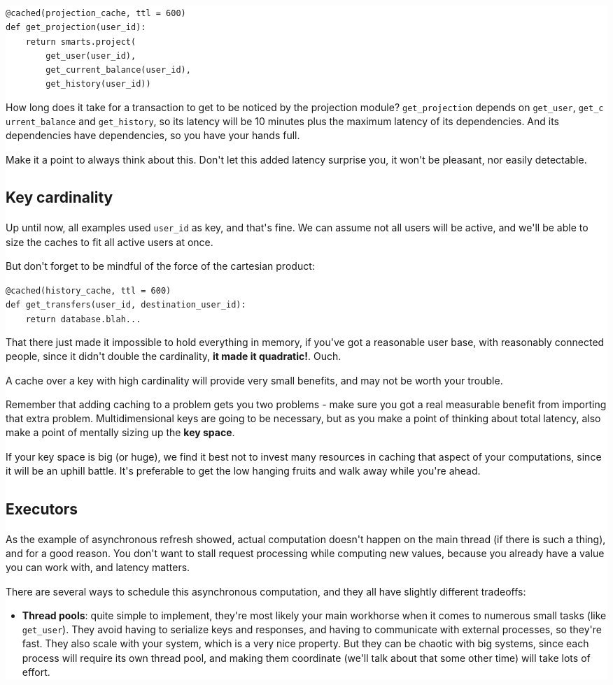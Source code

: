     @cached(projection_cache, ttl = 600)
    def get_projection(user_id):
        return smarts.project(
            get_user(user_id), 
            get_current_balance(user_id), 
            get_history(user_id))

How long does it take for a transaction to get to be noticed by the projection module?
``get_projection`` depends on ``get_user``, ``get_current_balance`` and ``get_history``,
so its latency will be 10 minutes plus the maximum latency of its dependencies. And
its dependencies have dependencies, so you have your hands full.

Make it a point to always think about this. Don't let this added latency surprise
you, it won't be pleasant, nor easily detectable.

Key cardinality
---------------

Up until now, all examples used ``user_id`` as key, and that's fine. We can assume not
all users will be active, and we'll be able to size the caches to fit all active users
at once.

But don't forget to be mindful of the force of the cartesian product:

    @cached(history_cache, ttl = 600)
    def get_transfers(user_id, destination_user_id):
        return database.blah...

That there just made it impossible to hold everything in memory, if you've got a
reasonable user base, with reasonably connected people, since it didn't double
the cardinality, **it made it quadratic!**. Ouch.

A cache over a key with high cardinality will provide very small benefits, and
may not be worth your trouble.

Remember that adding caching to a problem gets you two problems - make sure you
got a real measurable benefit from importing that extra problem. Multidimensional  keys are going to be necessary, but as you make a point of thinking about total latency, also make a point of mentally sizing up the **key space**.

If your key space is big (or huge), we find it best not to invest many resources 
in caching that aspect of your computations, since it will be an uphill battle.
It's preferable to get the low hanging fruits and walk away while you're ahead.

Executors
---------

As the example of asynchronous refresh showed, actual computation doesn't happen
on the main thread (if there is such a thing), and for a good reason. You don't
want to stall request processing while computing new values, because you already
have a value you can work with, and latency matters.

There are several ways to schedule this asynchronous computation, and they all have
slightly different tradeoffs:

 * **Thread pools**: quite simple to implement, they're most likely your main
   workhorse when it comes to numerous small tasks (like ``get_user``). They avoid
   having to serialize keys and responses, and having to communicate with external
   processes, so they're fast. They also scale with your system, which is a very
   nice property. But they can be chaotic with big systems, since
   each process will require its own thread pool, and making them coordinate
   (we'll talk about that some other time) will take lots of effort.
   